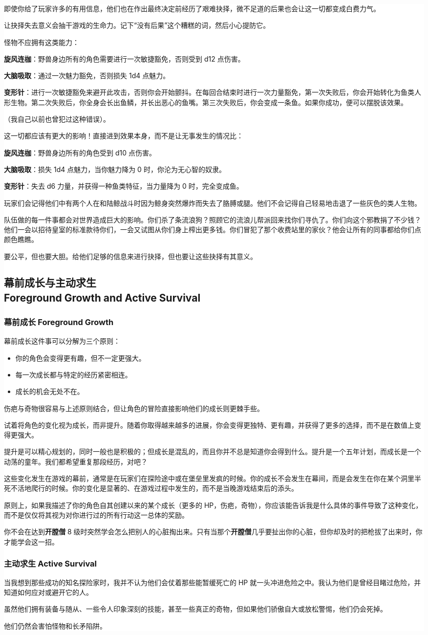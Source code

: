 即使你给了玩家许多的有用信息，他们也在作出最终决定前经历了艰难抉择，微不足道的后果也会让这一切都变成白费力气。

让抉择失去意义会抽干游戏的生命力。记下“没有后果”这个糟糕的词，然后小心提防它。

怪物不应拥有这类能力：

**旋风连枷**：野兽身边所有的角色需要进行一次敏捷豁免，否则受到 d12 点伤害。

**大脑吸取**：通过一次魅力豁免，否则损失 1d4 点魅力。

**变形针**：进行一次敏捷豁免来避开此攻击，否则你会开始颤抖。在每回合结束时进行一次力量豁免，第一次失败后，你会开始转化为鱼类人形生物。第二次失败后，你全身会长出鱼鳞，并长出恶心的鱼嘴。第三次失败后，你会变成一条鱼。如果你成功，便可以摆脱该效果。

（我自己以前也曾犯过这种错误）。

这一切都应该有更大的影响！直接进到效果本身，而不是让无事发生的情况比：

**旋风连枷**：野兽身边所有的角色受到 d10 点伤害。

**大脑吸取**：损失 1d4 点魅力，当你魅力降为 0 时，你沦为无心智的奴隶。

**变形针**：失去 d6 力量，并获得一种鱼类特征，当力量降为 0 时，完全变成鱼。

玩家们会记得他们中有两个人在和陆鲸战斗时因为鲸身突然爆炸而失去了胳膊或腿。他们不会记得自己轻易地击退了一些灰色的类人生物。

队伍做的每一件事都会对世界造成巨大的影响。你们杀了条流浪狗？照顾它的流浪儿帮派回来找你们寻仇了。你们向这个邪教捐了不少钱？他们一会以招待皇室的标准款待你们，一会又试图从你们身上榨出更多钱。你们冒犯了那个收费站里的家伙？他会让所有的同事都给你们点颜色瞧瞧。

要公平，但也要大胆。给他们足够的信息来进行抉择，但也要让这些抉择有其意义。

## 幕前成长与主动求生<br>Foreground Growth and Active Survival

### 幕前成长 Foreground Growth

幕前成长这件事可以分解为三个原则：

- 你的角色会变得更有趣，但不一定更强大。

- 每一次成长都与特定的经历紧密相连。

- 成长的机会无处不在。

伤疤与奇物很容易与上述原则结合，但让角色的冒险直接影响他们的成长则更棘手些。

试着将角色的变化视为成长，而非提升。随着你取得越来越多的进展，你会变得更独特、更有趣，并获得了更多的选择，而不是在数值上变得更强大。

提升是可以精心规划的，同时一般也是积极的；但成长是混乱的，而且你并不总是知道你会得到什么。提升是一个五年计划，而成长是一个动荡的童年。我们都希望重复那段经历，对吧？

这些变化发生在游戏的幕前，通常是在玩家们在探险途中或在堡垒里发疯的时候。你的成长不会发生在幕间，而是会发生在你在某个洞里半死不活地爬行的时候。你的变化是显著的、在游戏过程中发生的，而不是当晚游戏结束后的添头。

原则上，如果我描述了你的角色自其创建以来的某个成长（更多的 HP，伤疤，奇物），你应该能告诉我是什么具体的事件导致了这种变化，而不是仅仅将其视为对你进行过的所有行动这一总体的奖励。

你不会在达到**开膛僧** 8 级时突然学会怎么把别人的心脏掏出来。只有当那个**开膛僧**几乎要扯出你的心脏，但你却及时的把枪拔了出来时，你才能学会这一招。

### 主动求生 Active Survival

当我想到那些成功的知名探险家时，我并不认为他们会仗着那些能暂缓死亡的 HP 就一头冲进危险之中。我认为他们是曾经目睹过危险，并知道如何应对或避开它的人。

虽然他们拥有装备与随从、一些令人印象深刻的技能，甚至一些真正的奇物，但如果他们骄傲自大或放松警惕，他们仍会死掉。

他们仍然会害怕怪物和长矛陷阱。
